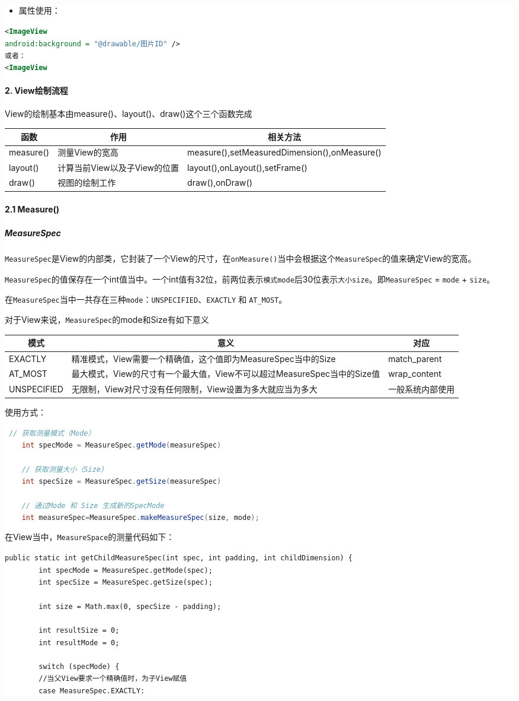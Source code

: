 - 属性使用：

```xml
<ImageView
android:background = "@drawable/图片ID" />
或者：
<ImageView
```

#### 2. View绘制流程

 View的绘制基本由measure()、layout()、draw()这个三个函数完成 

| **函数**  | **作用**                     | 相关方法                                     |
| --------- | ---------------------------- | -------------------------------------------- |
| measure() | 测量View的宽高               | measure(),setMeasuredDimension(),onMeasure() |
| layout()  | 计算当前View以及子View的位置 | layout(),onLayout(),setFrame()               |
| draw()    | 视图的绘制工作               | draw(),onDraw()                              |

#### 2.1 Measure()

##### MeasureSpec 

`MeasureSpec`是View的内部类，它封装了一个View的尺寸，在`onMeasure()`当中会根据这个`MeasureSpec`的值来确定View的宽高。

`MeasureSpec`的值保存在一个int值当中。一个int值有32位，前两位表示`模式mode`后30位表示`大小size`。即`MeasureSpec` = `mode` + `size`。

在`MeasureSpec`当中一共存在三种`mode`：`UNSPECIFIED`、`EXACTLY` 和
 `AT_MOST`。

对于View来说，`MeasureSpec`的mode和Size有如下意义

| 模式        | 意义                                                         | 对应             |
| ----------- | ------------------------------------------------------------ | ---------------- |
| EXACTLY     | 精准模式，View需要一个精确值，这个值即为MeasureSpec当中的Size | match_parent     |
| AT_MOST     | 最大模式，View的尺寸有一个最大值，View不可以超过MeasureSpec当中的Size值 | wrap_content     |
| UNSPECIFIED | 无限制，View对尺寸没有任何限制，View设置为多大就应当为多大   | 一般系统内部使用 |

使用方式：

```java
 // 获取测量模式（Mode）
    int specMode = MeasureSpec.getMode(measureSpec)

    // 获取测量大小（Size）
    int specSize = MeasureSpec.getSize(measureSpec)

    // 通过Mode 和 Size 生成新的SpecMode
    int measureSpec=MeasureSpec.makeMeasureSpec(size, mode);
```

 在View当中，`MeasureSpace`的测量代码如下： 

```
public static int getChildMeasureSpec(int spec, int padding, int childDimension) {
        int specMode = MeasureSpec.getMode(spec);
        int specSize = MeasureSpec.getSize(spec);

        int size = Math.max(0, specSize - padding);

        int resultSize = 0;
        int resultMode = 0;

        switch (specMode) {
        //当父View要求一个精确值时，为子View赋值
        case MeasureSpec.EXACTLY:
```